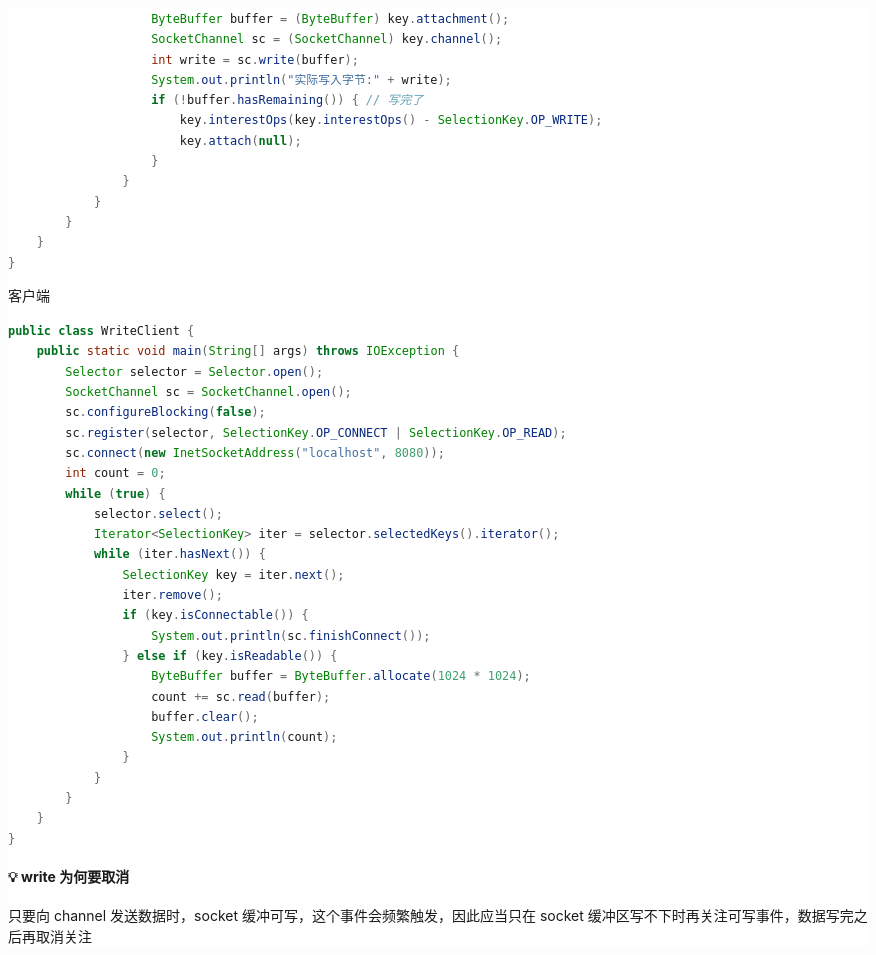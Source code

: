 ```java
                    ByteBuffer buffer = (ByteBuffer) key.attachment();
                    SocketChannel sc = (SocketChannel) key.channel();
                    int write = sc.write(buffer);
                    System.out.println("实际写入字节:" + write);
                    if (!buffer.hasRemaining()) { // 写完了
                        key.interestOps(key.interestOps() - SelectionKey.OP_WRITE);
                        key.attach(null);
                    }
                }
            }
        }
    }
}
```

客户端

```java
public class WriteClient {
    public static void main(String[] args) throws IOException {
        Selector selector = Selector.open();
        SocketChannel sc = SocketChannel.open();
        sc.configureBlocking(false);
        sc.register(selector, SelectionKey.OP_CONNECT | SelectionKey.OP_READ);
        sc.connect(new InetSocketAddress("localhost", 8080));
        int count = 0;
        while (true) {
            selector.select();
            Iterator<SelectionKey> iter = selector.selectedKeys().iterator();
            while (iter.hasNext()) {
                SelectionKey key = iter.next();
                iter.remove();
                if (key.isConnectable()) {
                    System.out.println(sc.finishConnect());
                } else if (key.isReadable()) {
                    ByteBuffer buffer = ByteBuffer.allocate(1024 * 1024);
                    count += sc.read(buffer);
                    buffer.clear();
                    System.out.println(count);
                }
            }
        }
    }
}
```



#### 💡 write 为何要取消

只要向 channel 发送数据时，socket 缓冲可写，这个事件会频繁触发，因此应当只在 socket 缓冲区写不下时再关注可写事件，数据写完之后再取消关注



